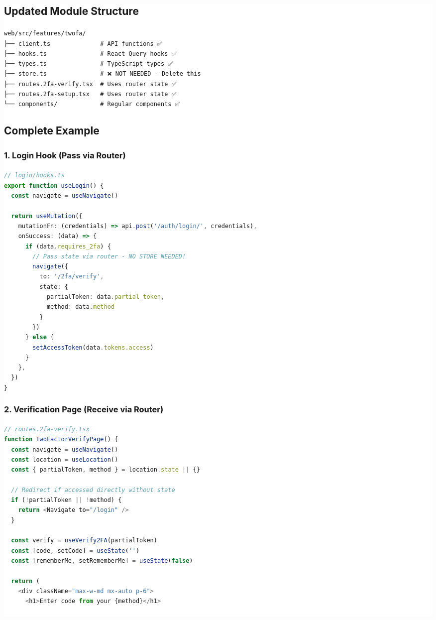 ## Updated Module Structure

```
web/src/features/twofa/
├── client.ts              # API functions ✅
├── hooks.ts               # React Query hooks ✅
├── types.ts               # TypeScript types ✅
├── store.ts               # ❌ NOT NEEDED - Delete this
├── routes.2fa-verify.tsx  # Uses router state ✅
├── routes.2fa-setup.tsx   # Uses router state ✅
└── components/            # Regular components ✅
```

## Complete Example

### 1. Login Hook (Pass via Router)

```typescript
// login/hooks.ts
export function useLogin() {
  const navigate = useNavigate()
  
  return useMutation({
    mutationFn: (credentials) => api.post('/auth/login/', credentials),
    onSuccess: (data) => {
      if (data.requires_2fa) {
        // Pass state via router - NO STORE NEEDED!
        navigate({ 
          to: '/2fa/verify',
          state: {
            partialToken: data.partial_token,
            method: data.method
          }
        })
      } else {
        setAccessToken(data.tokens.access)
      }
    },
  })
}
```

### 2. Verification Page (Receive via Router)

```typescript
// routes.2fa-verify.tsx
function TwoFactorVerifyPage() {
  const navigate = useNavigate()
  const location = useLocation()
  const { partialToken, method } = location.state || {}
  
  // Redirect if accessed directly without state
  if (!partialToken || !method) {
    return <Navigate to="/login" />
  }
  
  const verify = useVerify2FA(partialToken)
  const [code, setCode] = useState('')
  const [rememberMe, setRememberMe] = useState(false)
  
  return (
    <div className="max-w-md mx-auto p-6">
      <h1>Enter code from your {method}</h1>
      
```